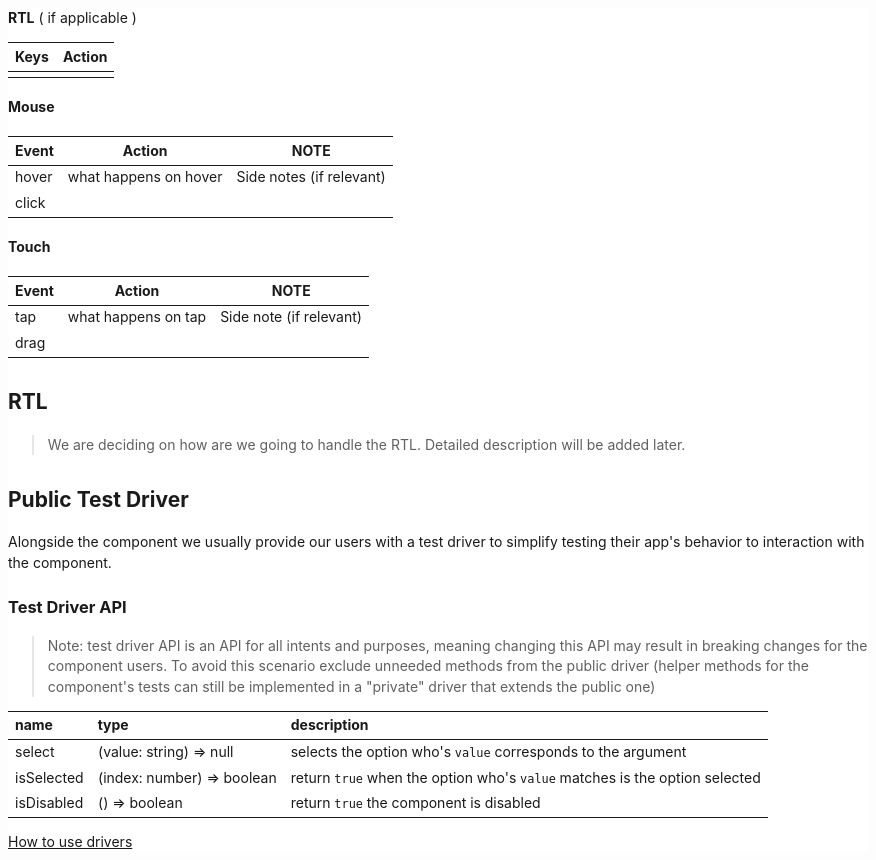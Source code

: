 **RTL** ( if applicable )

| Keys | Action |
| ---- | ------ |
|      |        |



#### Mouse

| Event | Action                | NOTE                     |
| ----- | --------------------- | ------------------------ |
| hover | what happens on hover | Side notes (if relevant) |
| click |                       |                          |



#### **Touch**

| Event | Action              | NOTE                    |
| ----- | ------------------- | ----------------------- |
| tap   | what happens on tap | Side note (if relevant) |
| drag  |                     |                         |



## RTL

> We are deciding on how are we going to handle the RTL. Detailed description will be added later.


## Public Test Driver
Alongside the component we usually provide our users with a test driver to simplify testing their app's behavior to interaction with the component.

### Test Driver API
> Note: test driver API is an API for all intents and purposes, meaning changing this API may result in breaking changes for the component users. To avoid this scenario exclude unneeded methods from the public driver (helper methods for the component's tests can still be implemented in a "private" driver that extends the public one)

| name   | type                    | description |
|:-------|:------------------------|:------------|
| select | (value: string) => null | selects the option who's `value` corresponds to the argument |  
| isSelected | (index: number) => boolean | return `true` when the option who's `value` matches is the option selected | 
| isDisabled | () => boolean | return `true` the component is disabled |


[How to use drivers](https://github.com/wix/wix-ui/tree/master/packages/wix-ui-test-utils#testkit-helpers)